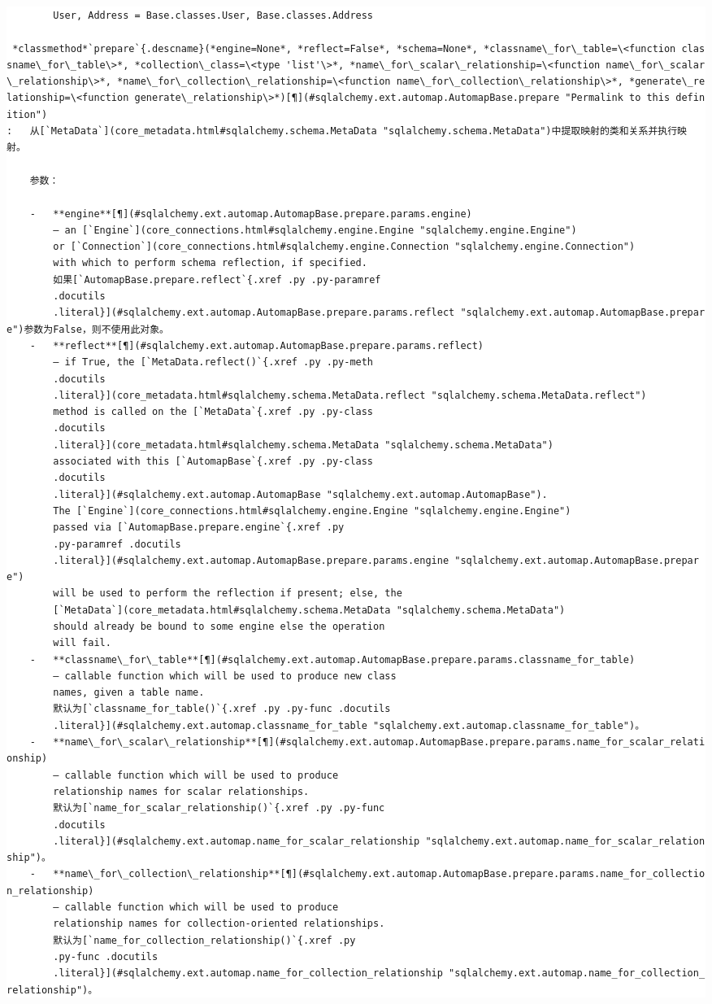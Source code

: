             User, Address = Base.classes.User, Base.classes.Address

     *classmethod*`prepare`{.descname}(*engine=None*, *reflect=False*, *schema=None*, *classname\_for\_table=\<function classname\_for\_table\>*, *collection\_class=\<type 'list'\>*, *name\_for\_scalar\_relationship=\<function name\_for\_scalar\_relationship\>*, *name\_for\_collection\_relationship=\<function name\_for\_collection\_relationship\>*, *generate\_relationship=\<function generate\_relationship\>*)[¶](#sqlalchemy.ext.automap.AutomapBase.prepare "Permalink to this definition")
    :   从[`MetaData`](core_metadata.html#sqlalchemy.schema.MetaData "sqlalchemy.schema.MetaData")中提取映射的类和关系并执行映射。

        参数：

        -   **engine**[¶](#sqlalchemy.ext.automap.AutomapBase.prepare.params.engine)
            – an [`Engine`](core_connections.html#sqlalchemy.engine.Engine "sqlalchemy.engine.Engine")
            or [`Connection`](core_connections.html#sqlalchemy.engine.Connection "sqlalchemy.engine.Connection")
            with which to perform schema reflection, if specified.
            如果[`AutomapBase.prepare.reflect`{.xref .py .py-paramref
            .docutils
            .literal}](#sqlalchemy.ext.automap.AutomapBase.prepare.params.reflect "sqlalchemy.ext.automap.AutomapBase.prepare")参数为False，则不使用此对象。
        -   **reflect**[¶](#sqlalchemy.ext.automap.AutomapBase.prepare.params.reflect)
            – if True, the [`MetaData.reflect()`{.xref .py .py-meth
            .docutils
            .literal}](core_metadata.html#sqlalchemy.schema.MetaData.reflect "sqlalchemy.schema.MetaData.reflect")
            method is called on the [`MetaData`{.xref .py .py-class
            .docutils
            .literal}](core_metadata.html#sqlalchemy.schema.MetaData "sqlalchemy.schema.MetaData")
            associated with this [`AutomapBase`{.xref .py .py-class
            .docutils
            .literal}](#sqlalchemy.ext.automap.AutomapBase "sqlalchemy.ext.automap.AutomapBase").
            The [`Engine`](core_connections.html#sqlalchemy.engine.Engine "sqlalchemy.engine.Engine")
            passed via [`AutomapBase.prepare.engine`{.xref .py
            .py-paramref .docutils
            .literal}](#sqlalchemy.ext.automap.AutomapBase.prepare.params.engine "sqlalchemy.ext.automap.AutomapBase.prepare")
            will be used to perform the reflection if present; else, the
            [`MetaData`](core_metadata.html#sqlalchemy.schema.MetaData "sqlalchemy.schema.MetaData")
            should already be bound to some engine else the operation
            will fail.
        -   **classname\_for\_table**[¶](#sqlalchemy.ext.automap.AutomapBase.prepare.params.classname_for_table)
            – callable function which will be used to produce new class
            names, given a table name.
            默认为[`classname_for_table()`{.xref .py .py-func .docutils
            .literal}](#sqlalchemy.ext.automap.classname_for_table "sqlalchemy.ext.automap.classname_for_table")。
        -   **name\_for\_scalar\_relationship**[¶](#sqlalchemy.ext.automap.AutomapBase.prepare.params.name_for_scalar_relationship)
            – callable function which will be used to produce
            relationship names for scalar relationships.
            默认为[`name_for_scalar_relationship()`{.xref .py .py-func
            .docutils
            .literal}](#sqlalchemy.ext.automap.name_for_scalar_relationship "sqlalchemy.ext.automap.name_for_scalar_relationship")。
        -   **name\_for\_collection\_relationship**[¶](#sqlalchemy.ext.automap.AutomapBase.prepare.params.name_for_collection_relationship)
            – callable function which will be used to produce
            relationship names for collection-oriented relationships.
            默认为[`name_for_collection_relationship()`{.xref .py
            .py-func .docutils
            .literal}](#sqlalchemy.ext.automap.name_for_collection_relationship "sqlalchemy.ext.automap.name_for_collection_relationship")。